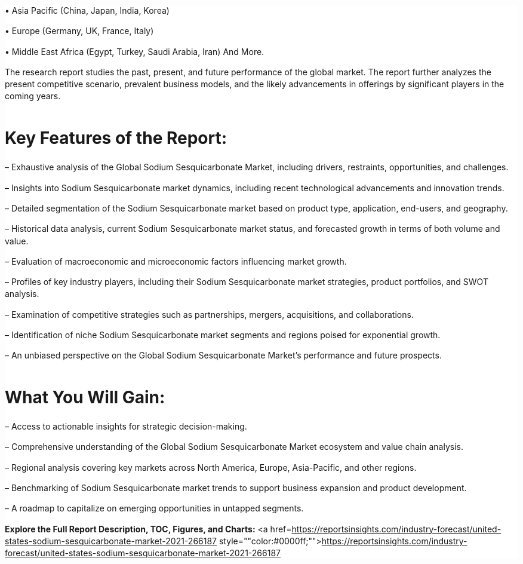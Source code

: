 • Asia Pacific (China, Japan, India, Korea)

• Europe (Germany, UK, France, Italy)

• Middle East Africa (Egypt, Turkey, Saudi Arabia, Iran) And More.

The research report studies the past, present, and future performance of the global market. The report further analyzes the present competitive scenario, prevalent business models, and the likely advancements in offerings by significant players in the coming years.

# <strong>Key Features of the Report:</strong>

– Exhaustive analysis of the Global Sodium Sesquicarbonate Market, including drivers, restraints, opportunities, and challenges.

– Insights into Sodium Sesquicarbonate market dynamics, including recent technological advancements and innovation trends.

– Detailed segmentation of the Sodium Sesquicarbonate market based on product type, application, end-users, and geography.

– Historical data analysis, current Sodium Sesquicarbonate market status, and forecasted growth in terms of both volume and value.

– Evaluation of macroeconomic and microeconomic factors influencing market growth.

– Profiles of key industry players, including their Sodium Sesquicarbonate market strategies, product portfolios, and SWOT analysis.

– Examination of competitive strategies such as partnerships, mergers, acquisitions, and collaborations.

– Identification of niche Sodium Sesquicarbonate market segments and regions poised for exponential growth.

– An unbiased perspective on the Global Sodium Sesquicarbonate Market’s performance and future prospects.

# <strong>What You Will Gain:</strong>

– Access to actionable insights for strategic decision-making.

– Comprehensive understanding of the Global Sodium Sesquicarbonate Market ecosystem and value chain analysis.

– Regional analysis covering key markets across North America, Europe, Asia-Pacific, and other regions.

– Benchmarking of Sodium Sesquicarbonate market trends to support business expansion and product development.

– A roadmap to capitalize on emerging opportunities in untapped segments.

<strong>Explore the Full Report Description, TOC, Figures, and Charts:</strong>
<a href=https://reportsinsights.com/industry-forecast/united-states-sodium-sesquicarbonate-market-2021-266187 style=""color:#0000ff;"">https://reportsinsights.com/industry-forecast/united-states-sodium-sesquicarbonate-market-2021-266187</a>
